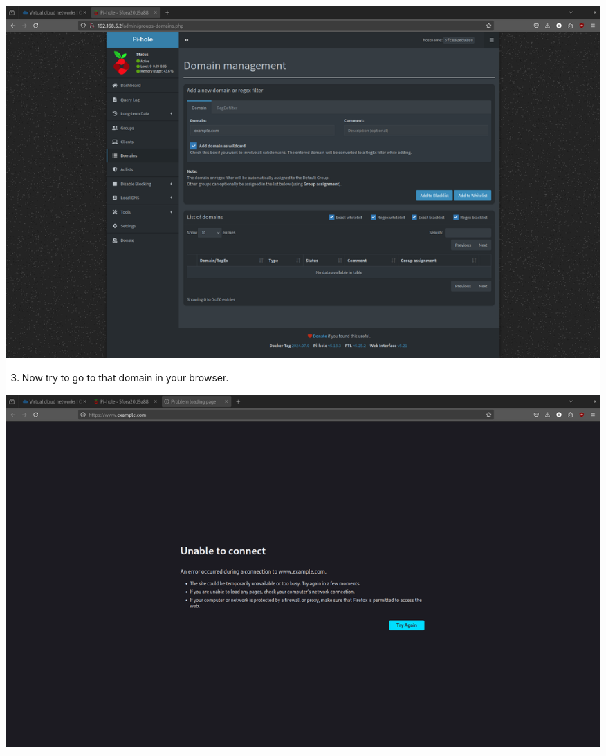  ![Screenshot of domain management](../../img/pihole-mgmt.jpg)

3. Now try to go to that domain in your browser.

  ![Screenshot of blocked page](../../img/pihole-blocked.jpg)
